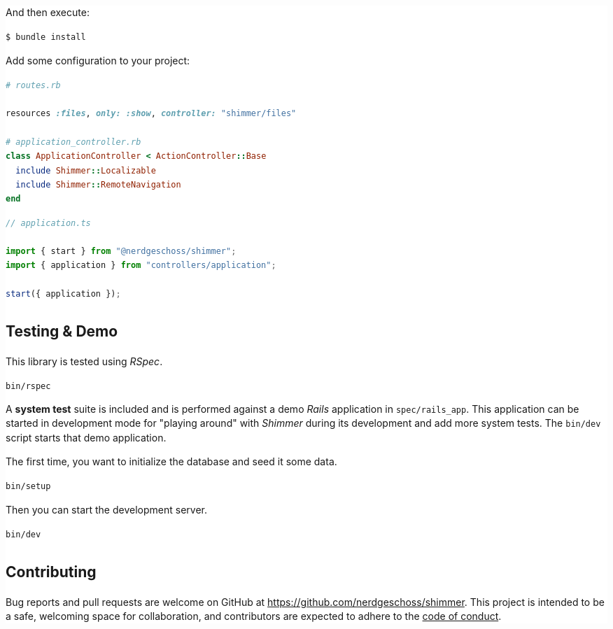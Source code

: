 And then execute:

```bash
$ bundle install
```

Add some configuration to your project:

```ruby
# routes.rb

resources :files, only: :show, controller: "shimmer/files"

# application_controller.rb
class ApplicationController < ActionController::Base
  include Shimmer::Localizable
  include Shimmer::RemoteNavigation
end
```

```ts
// application.ts

import { start } from "@nerdgeschoss/shimmer";
import { application } from "controllers/application";

start({ application });
```

## Testing & Demo

This library is tested using _RSpec_.

```bash
bin/rspec
```

A **system test** suite is included and is performed against a demo _Rails_ application in `spec/rails_app`. This
application can be started in development mode for "playing around" with _Shimmer_ during its development and add
more system tests. The `bin/dev` script starts that demo application.

The first time, you want to initialize the database and seed it some data.

```bash
bin/setup
```

Then you can start the development server.

```bash
bin/dev
```

## Contributing

Bug reports and pull requests are welcome on GitHub at https://github.com/nerdgeschoss/shimmer. This project is intended to be a safe, welcoming space for collaboration, and contributors are expected to adhere to the [code of conduct](https://github.com/nerdgeschoss/shimmer/blob/master/CODE_OF_CONDUCT.md).
